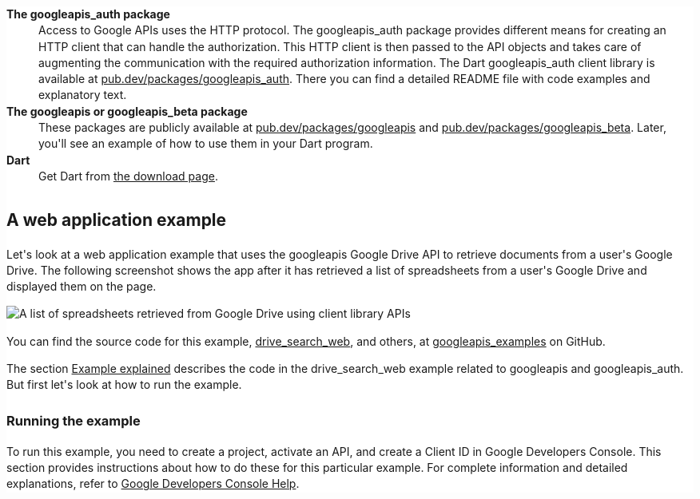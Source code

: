 <dt><strong>The googleapis_auth package</strong></dt>
<dd>
Access to Google APIs uses the HTTP protocol.
The googleapis_auth package
provides different means for creating an HTTP client that can handle the
authorization. This HTTP client is then passed to the API objects and takes care
of augmenting the communication with the required authorization information.
The Dart googleapis_auth client library is available at
<a href="https://pub.dev/packages/googleapis_auth">pub.dev/packages/googleapis_auth</a>.
There you can find a detailed README file with code examples
and explanatory text.
</dd>

<dt><strong>The googleapis or googleapis_beta package</strong></dt>
<dd> These packages are publicly available at
<a href="https://pub.dev/packages/googleapis">pub.dev/packages/googleapis</a> and
<a href="https://pub.dev/packages/googleapis_beta">pub.dev/packages/googleapis_beta</a>.
Later, you'll see an example of how to use them in your Dart program.
</dd>

<dt><strong>Dart</strong></dt>
<dd> Get Dart from <a href="https://dart.dev/get-dart">the download page</a>.
</dd>

</dl>

## A web application example

Let's look at a web application example that
uses the googleapis Google Drive API
to retrieve documents from a user's Google Drive.
The following screenshot shows the app
after it has retrieved a list of spreadsheets
from a user's Google Drive and displayed them on the page.

![A list of spreadsheets retrieved from Google Drive using client library APIs](images/spreadsheets-list.png)

You can find the source code for this example,
<a href="https://github.com/dart-lang/googleapis_examples/tree/master/drive_search_web">drive_search_web</a>,
and others, at
<a href="https://github.com/dart-lang/googleapis_examples">googleapis_examples</a>
on GitHub.

The section [Example explained](#example-explained)
describes the code in the drive_search_web example related to googleapis
and googleapis_auth.
But first let's look at how to run the example.

### Running the example

To run this example, you need to create a project, activate an API,
and create a Client ID in Google Developers Console.
This section provides instructions about how to do these for this
particular example.
For complete information and detailed explanations, refer to
<a href="https://developers.google.com/console/help/new/">Google Developers Console Help</a>.

